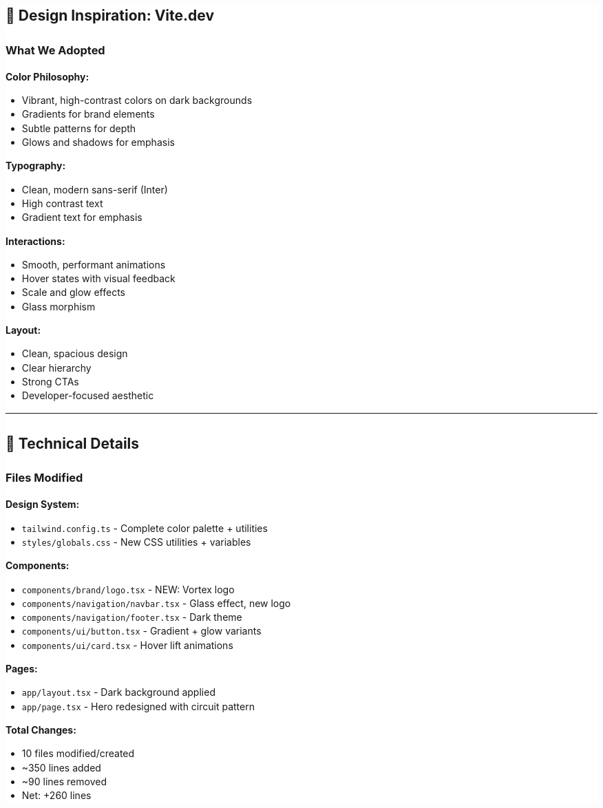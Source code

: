 
## 🎯 Design Inspiration: Vite.dev

### What We Adopted

**Color Philosophy:**
- Vibrant, high-contrast colors on dark backgrounds
- Gradients for brand elements
- Subtle patterns for depth
- Glows and shadows for emphasis

**Typography:**
- Clean, modern sans-serif (Inter)
- High contrast text
- Gradient text for emphasis

**Interactions:**
- Smooth, performant animations
- Hover states with visual feedback
- Scale and glow effects
- Glass morphism

**Layout:**
- Clean, spacious design
- Clear hierarchy
- Strong CTAs
- Developer-focused aesthetic

---

## 🚀 Technical Details

### Files Modified

**Design System:**
- `tailwind.config.ts` - Complete color palette + utilities
- `styles/globals.css` - New CSS utilities + variables

**Components:**
- `components/brand/logo.tsx` - NEW: Vortex logo
- `components/navigation/navbar.tsx` - Glass effect, new logo
- `components/navigation/footer.tsx` - Dark theme
- `components/ui/button.tsx` - Gradient + glow variants
- `components/ui/card.tsx` - Hover lift animations

**Pages:**
- `app/layout.tsx` - Dark background applied
- `app/page.tsx` - Hero redesigned with circuit pattern

**Total Changes:**
- 10 files modified/created
- ~350 lines added
- ~90 lines removed
- Net: +260 lines
